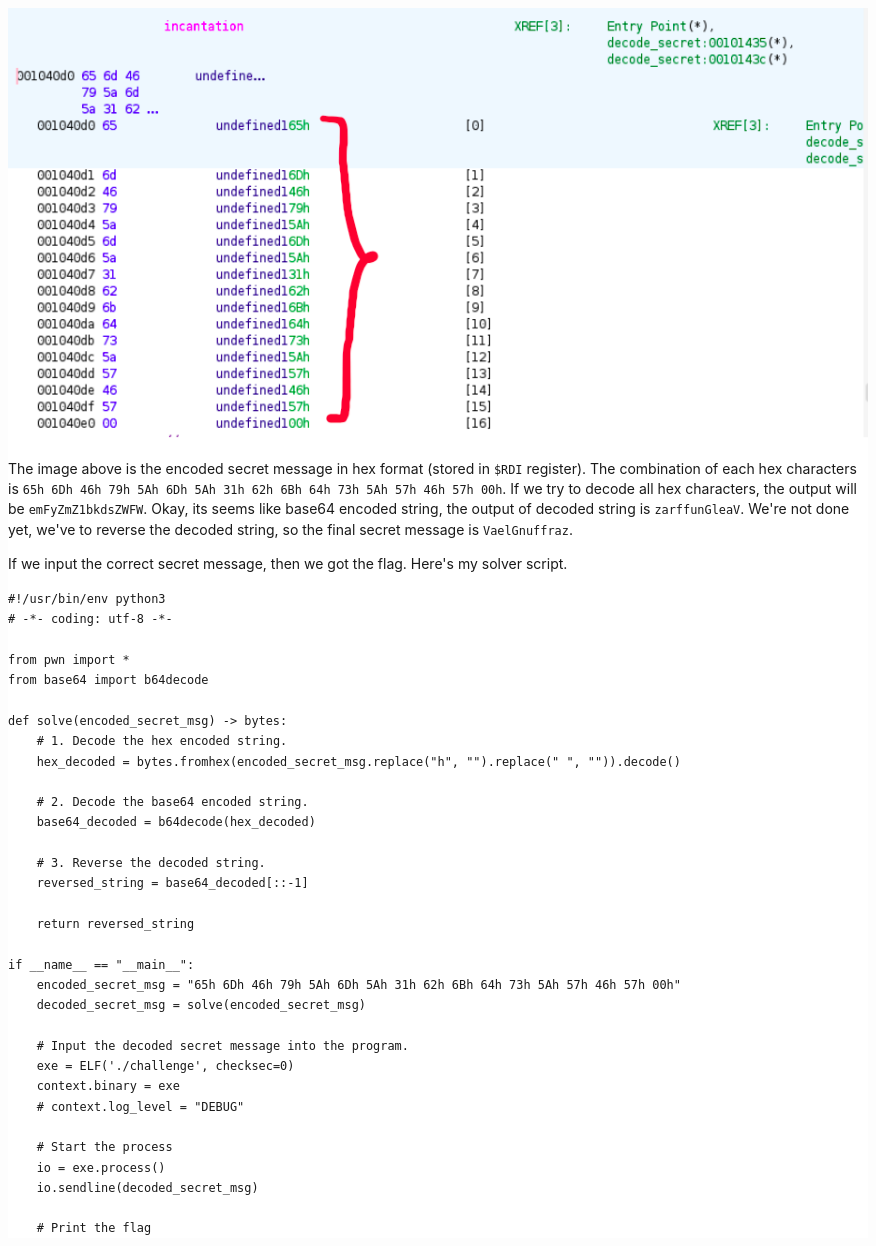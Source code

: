 ![SealedRune-01](https://raw.githubusercontent.com/whyuhurtz/hackmd-blog/main/2025/_assets/htb-cyber-apocalypse_rev2-01.png)

The image above is the encoded secret message in hex format (stored in `$RDI` register). The combination of each hex characters is `65h 6Dh 46h 79h 5Ah 6Dh 5Ah 31h 62h 6Bh 64h 73h 5Ah 57h 46h 57h 00h`. If we try to decode all hex characters, the output will be `emFyZmZ1bkdsZWFW`. Okay, its seems like base64 encoded string, the output of decoded string is `zarffunGleaV`. We're not done yet, we've to reverse the decoded string, so the final secret message is `VaelGnuffraz`.

If we input the correct secret message, then we got the flag. Here's my solver script.

```python=
#!/usr/bin/env python3
# -*- coding: utf-8 -*-

from pwn import *
from base64 import b64decode

def solve(encoded_secret_msg) -> bytes:   
    # 1. Decode the hex encoded string.
    hex_decoded = bytes.fromhex(encoded_secret_msg.replace("h", "").replace(" ", "")).decode()
    
    # 2. Decode the base64 encoded string.
    base64_decoded = b64decode(hex_decoded)
    
    # 3. Reverse the decoded string.
    reversed_string = base64_decoded[::-1]
    
    return reversed_string

if __name__ == "__main__":
    encoded_secret_msg = "65h 6Dh 46h 79h 5Ah 6Dh 5Ah 31h 62h 6Bh 64h 73h 5Ah 57h 46h 57h 00h"
    decoded_secret_msg = solve(encoded_secret_msg)
    
    # Input the decoded secret message into the program.
    exe = ELF('./challenge', checksec=0)
    context.binary = exe
    # context.log_level = "DEBUG"
    
    # Start the process
    io = exe.process()
    io.sendline(decoded_secret_msg)
    
    # Print the flag
```